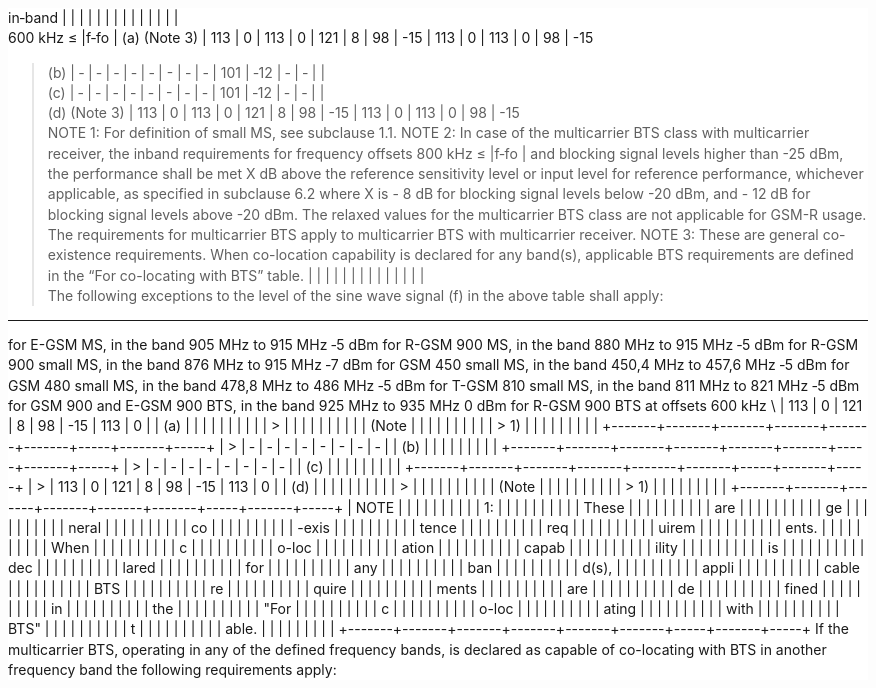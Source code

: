 in‑band |  |  |  |  |  |  |  |  |  |  |  |  |  |   
600 kHz ≤ |f‑fo |  (a) (Note 3)
| 113 | 0 | 113 | 0 | 121 | 8 | 98 | -15 | 113 | 0 | 113 | 0 | 98 | -15  
> (b)
| ‑ | ‑ | ‑ | ‑ | ‑ | - | ‑ | ‑ | 101 | ‑12 | ‑ | ‑ |  |   
> (c)
| ‑ | ‑ | ‑ | ‑ | ‑ | - | ‑ | ‑ | 101 | ‑12 | ‑ | ‑ |  |   
> (d) (Note 3)
| 113 | 0 | 113 | 0 | 121 | 8 | 98 | -15 | 113 | 0 | 113 | 0 | 98 | -15  
NOTE 1: For definition of small MS, see subclause 1.1. NOTE 2: In case of the multicarrier BTS class with multicarrier receiver, the inband requirements for frequency offsets 800 kHz ≤ |f‑fo | and blocking signal levels higher than -25 dBm, the performance shall be met X dB above the reference sensitivity level or input level for reference performance, whichever applicable, as specified in subclause 6.2 where X is \- 8 dB for blocking signal levels below -20 dBm, and \- 12 dB for blocking signal levels above -20 dBm.
> The relaxed values for the multicarrier BTS class are not applicable for
> GSM-R usage. The requirements for multicarrier BTS apply to multicarrier BTS
> with multicarrier receiver.
NOTE 3: These are general co-existence requirements. When co-location capability is declared for any band(s), applicable BTS requirements are defined in the “For co-locating with BTS” table. |  |  |  |  |  |  |  |  |  |  |  |  |  |   
The following exceptions to the level of the sine wave signal (f) in the above
table shall apply:
* * *
for E-GSM MS, in the band 905 MHz to 915 MHz ‑5 dBm for R-GSM 900 MS, in the
band 880 MHz to 915 MHz ‑5 dBm for R-GSM 900 small MS, in the band 876 MHz to
915 MHz ‑7 dBm for GSM 450 small MS, in the band 450,4 MHz to 457,6 MHz ‑5 dBm
for GSM 480 small MS, in the band 478,8 MHz to 486 MHz ‑5 dBm for T-GSM 810
small MS, in the band 811 MHz to 821 MHz ‑5 dBm for GSM 900 and E-GSM 900 BTS,
in the band 925 MHz to 935 MHz 0 dBm for R-GSM 900 BTS at offsets 600 kHz \ | 113 | 0 | 121 | 8 | 98 | -15 | 113 | 0 | | (a) | | | | | | | | | | > | | | | | | | | | | (Note | | | | | | | | | | > 1) | | | | | | | | | +-------+-------+-------+-------+-------+-------+-----+-------+-----+ | > | ‑ | ‑ | ‑ | ‑ | - | - | ‑ | ‑ | | (b) | | | | | | | | | +-------+-------+-------+-------+-------+-------+-----+-------+-----+ | > | ‑ | ‑ | ‑ | ‑ | - | - | ‑ | ‑ | | (c) | | | | | | | | | +-------+-------+-------+-------+-------+-------+-----+-------+-----+ | > | 113 | 0 | 121 | 8 | 98 | -15 | 113 | 0 | | (d) | | | | | | | | | | > | | | | | | | | | | (Note | | | | | | | | | | > 1) | | | | | | | | | +-------+-------+-------+-------+-------+-------+-----+-------+-----+ | NOTE | | | | | | | | | | 1: | | | | | | | | | | These | | | | | | | | | | are | | | | | | | | | | ge | | | | | | | | | | neral | | | | | | | | | | co | | | | | | | | | | -exis | | | | | | | | | | tence | | | | | | | | | | req | | | | | | | | | | uirem | | | | | | | | | | ents. | | | | | | | | | | When | | | | | | | | | | c | | | | | | | | | | o-loc | | | | | | | | | | ation | | | | | | | | | | capab | | | | | | | | | | ility | | | | | | | | | | is | | | | | | | | | | dec | | | | | | | | | | lared | | | | | | | | | | for | | | | | | | | | | any | | | | | | | | | | ban | | | | | | | | | | d(s), | | | | | | | | | | appli | | | | | | | | | | cable | | | | | | | | | | BTS | | | | | | | | | | re | | | | | | | | | | quire | | | | | | | | | | ments | | | | | | | | | | are | | | | | | | | | | de | | | | | | | | | | fined | | | | | | | | | | in | | | | | | | | | | the | | | | | | | | | | "For | | | | | | | | | | c | | | | | | | | | | o-loc | | | | | | | | | | ating | | | | | | | | | | with | | | | | | | | | | BTS" | | | | | | | | | | t | | | | | | | | | | able. | | | | | | | | | +-------+-------+-------+-------+-------+-------+-----+-------+-----+
If the multicarrier BTS, operating in any of the defined frequency bands, is
declared as capable of co-locating with BTS in another frequency band the
following requirements apply: